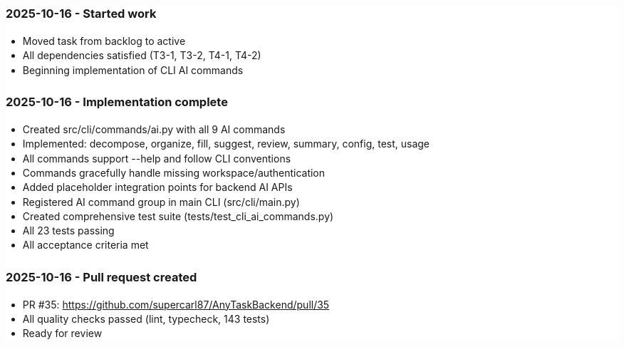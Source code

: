 ### 2025-10-16 - Started work
- Moved task from backlog to active
- All dependencies satisfied (T3-1, T3-2, T4-1, T4-2)
- Beginning implementation of CLI AI commands

### 2025-10-16 - Implementation complete
- Created src/cli/commands/ai.py with all 9 AI commands
- Implemented: decompose, organize, fill, suggest, review, summary, config, test, usage
- All commands support --help and follow CLI conventions
- Commands gracefully handle missing workspace/authentication
- Added placeholder integration points for backend AI APIs
- Registered AI command group in main CLI (src/cli/main.py)
- Created comprehensive test suite (tests/test_cli_ai_commands.py)
- All 23 tests passing
- All acceptance criteria met

### 2025-10-16 - Pull request created
- PR #35: https://github.com/supercarl87/AnyTaskBackend/pull/35
- All quality checks passed (lint, typecheck, 143 tests)
- Ready for review
